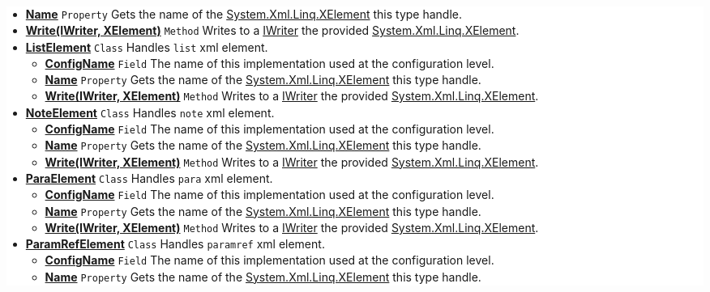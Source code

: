   - **[Name](DefaultDocumentation/Markdown/Elements/CodeElement/Name.md 'DefaultDocumentation\.Markdown\.Elements\.CodeElement\.Name')** `Property` Gets the name of the [System\.Xml\.Linq\.XElement](https://learn.microsoft.com/en-us/dotnet/api/system.xml.linq.xelement 'System\.Xml\.Linq\.XElement') this type handle\.
  - **[Write\(IWriter, XElement\)](DefaultDocumentation/Markdown/Elements/CodeElement/Write(IWriter,XElement).md 'DefaultDocumentation\.Markdown\.Elements\.CodeElement\.Write\(DefaultDocumentation\.Api\.IWriter, System\.Xml\.Linq\.XElement\)')** `Method` Writes to a [IWriter](https://github.com/Doraku/DefaultDocumentation/blob/master/documentation/api/DefaultDocumentation/Api/IWriter/index.md 'DefaultDocumentation\.Api\.IWriter') the provided [System\.Xml\.Linq\.XElement](https://learn.microsoft.com/en-us/dotnet/api/system.xml.linq.xelement 'System\.Xml\.Linq\.XElement')\.
- **[ListElement](DefaultDocumentation/Markdown/Elements/ListElement/index.md 'DefaultDocumentation\.Markdown\.Elements\.ListElement')** `Class` Handles `list` xml element\.
  - **[ConfigName](DefaultDocumentation/Markdown/Elements/ListElement/ConfigName.md 'DefaultDocumentation\.Markdown\.Elements\.ListElement\.ConfigName')** `Field` The name of this implementation used at the configuration level\.
  - **[Name](DefaultDocumentation/Markdown/Elements/ListElement/Name.md 'DefaultDocumentation\.Markdown\.Elements\.ListElement\.Name')** `Property` Gets the name of the [System\.Xml\.Linq\.XElement](https://learn.microsoft.com/en-us/dotnet/api/system.xml.linq.xelement 'System\.Xml\.Linq\.XElement') this type handle\.
  - **[Write\(IWriter, XElement\)](DefaultDocumentation/Markdown/Elements/ListElement/Write(IWriter,XElement).md 'DefaultDocumentation\.Markdown\.Elements\.ListElement\.Write\(DefaultDocumentation\.Api\.IWriter, System\.Xml\.Linq\.XElement\)')** `Method` Writes to a [IWriter](https://github.com/Doraku/DefaultDocumentation/blob/master/documentation/api/DefaultDocumentation/Api/IWriter/index.md 'DefaultDocumentation\.Api\.IWriter') the provided [System\.Xml\.Linq\.XElement](https://learn.microsoft.com/en-us/dotnet/api/system.xml.linq.xelement 'System\.Xml\.Linq\.XElement')\.
- **[NoteElement](DefaultDocumentation/Markdown/Elements/NoteElement/index.md 'DefaultDocumentation\.Markdown\.Elements\.NoteElement')** `Class` Handles `note` xml element\.
  - **[ConfigName](DefaultDocumentation/Markdown/Elements/NoteElement/ConfigName.md 'DefaultDocumentation\.Markdown\.Elements\.NoteElement\.ConfigName')** `Field` The name of this implementation used at the configuration level\.
  - **[Name](DefaultDocumentation/Markdown/Elements/NoteElement/Name.md 'DefaultDocumentation\.Markdown\.Elements\.NoteElement\.Name')** `Property` Gets the name of the [System\.Xml\.Linq\.XElement](https://learn.microsoft.com/en-us/dotnet/api/system.xml.linq.xelement 'System\.Xml\.Linq\.XElement') this type handle\.
  - **[Write\(IWriter, XElement\)](DefaultDocumentation/Markdown/Elements/NoteElement/Write(IWriter,XElement).md 'DefaultDocumentation\.Markdown\.Elements\.NoteElement\.Write\(DefaultDocumentation\.Api\.IWriter, System\.Xml\.Linq\.XElement\)')** `Method` Writes to a [IWriter](https://github.com/Doraku/DefaultDocumentation/blob/master/documentation/api/DefaultDocumentation/Api/IWriter/index.md 'DefaultDocumentation\.Api\.IWriter') the provided [System\.Xml\.Linq\.XElement](https://learn.microsoft.com/en-us/dotnet/api/system.xml.linq.xelement 'System\.Xml\.Linq\.XElement')\.
- **[ParaElement](DefaultDocumentation/Markdown/Elements/ParaElement/index.md 'DefaultDocumentation\.Markdown\.Elements\.ParaElement')** `Class` Handles `para` xml element\.
  - **[ConfigName](DefaultDocumentation/Markdown/Elements/ParaElement/ConfigName.md 'DefaultDocumentation\.Markdown\.Elements\.ParaElement\.ConfigName')** `Field` The name of this implementation used at the configuration level\.
  - **[Name](DefaultDocumentation/Markdown/Elements/ParaElement/Name.md 'DefaultDocumentation\.Markdown\.Elements\.ParaElement\.Name')** `Property` Gets the name of the [System\.Xml\.Linq\.XElement](https://learn.microsoft.com/en-us/dotnet/api/system.xml.linq.xelement 'System\.Xml\.Linq\.XElement') this type handle\.
  - **[Write\(IWriter, XElement\)](DefaultDocumentation/Markdown/Elements/ParaElement/Write(IWriter,XElement).md 'DefaultDocumentation\.Markdown\.Elements\.ParaElement\.Write\(DefaultDocumentation\.Api\.IWriter, System\.Xml\.Linq\.XElement\)')** `Method` Writes to a [IWriter](https://github.com/Doraku/DefaultDocumentation/blob/master/documentation/api/DefaultDocumentation/Api/IWriter/index.md 'DefaultDocumentation\.Api\.IWriter') the provided [System\.Xml\.Linq\.XElement](https://learn.microsoft.com/en-us/dotnet/api/system.xml.linq.xelement 'System\.Xml\.Linq\.XElement')\.
- **[ParamRefElement](DefaultDocumentation/Markdown/Elements/ParamRefElement/index.md 'DefaultDocumentation\.Markdown\.Elements\.ParamRefElement')** `Class` Handles `paramref` xml element\.
  - **[ConfigName](DefaultDocumentation/Markdown/Elements/ParamRefElement/ConfigName.md 'DefaultDocumentation\.Markdown\.Elements\.ParamRefElement\.ConfigName')** `Field` The name of this implementation used at the configuration level\.
  - **[Name](DefaultDocumentation/Markdown/Elements/ParamRefElement/Name.md 'DefaultDocumentation\.Markdown\.Elements\.ParamRefElement\.Name')** `Property` Gets the name of the [System\.Xml\.Linq\.XElement](https://learn.microsoft.com/en-us/dotnet/api/system.xml.linq.xelement 'System\.Xml\.Linq\.XElement') this type handle\.